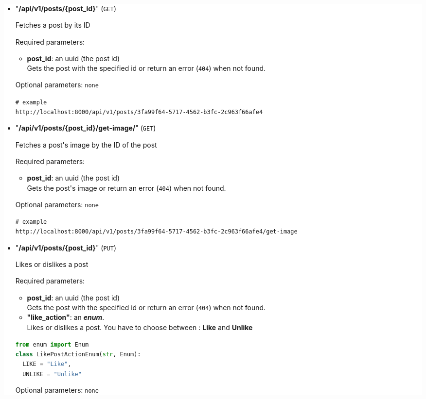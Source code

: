 - "**/api/v1/posts/{post_id}**" (`GET`)

  Fetches a post by its ID

  Required parameters: 
  - **post_id**: an uuid (the post id) <br>
  Gets the post with the specified id or return an error (`404`) when not found.

  Optional parameters: `none`

  ```
  # example
  http://localhost:8000/api/v1/posts/3fa99f64-5717-4562-b3fc-2c963f66afe4
  ```

</p>
<p>

- "**/api/v1/posts/{post_id}/get-image/**" (`GET`)

  Fetches a post's image by the ID of the post

  Required parameters: 
  - **post_id**: an uuid (the post id) <br>
  Gets the post's image or return an error (`404`) when not found.

  Optional parameters: `none`

  ```
  # example
  http://localhost:8000/api/v1/posts/3fa99f64-5717-4562-b3fc-2c963f66afe4/get-image
  ```

</p>
<p>

- "**/api/v1/posts/{post_id}**" (`PUT`)

  Likes or dislikes a post

  <p>

  Required parameters: 
  - **post_id**: an uuid (the post id) <br>
  Gets the post with the specified id or return an error (`404`) when not found.
  - **"like_action"**: an ***enum***. <br>
  Likes or dislikes a post.
  You have to choose between : **Like** and **Unlike** 
  
  </p>
  <p>

  ```python
  from enum import Enum
  class LikePostActionEnum(str, Enum):
    LIKE = "Like",
    UNLIKE = "Unlike"
  ```

  Optional parameters: `none`
